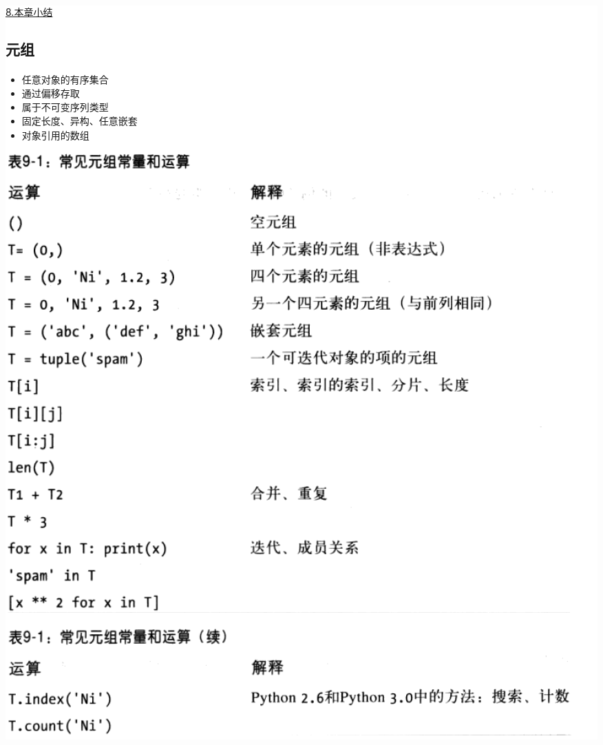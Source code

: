 [8.本章小结](#本章小结)

## 元组 ##

- 任意对象的有序集合
- 通过偏移存取
- 属于不可变序列类型
- 固定长度、异构、任意嵌套
- 对象引用的数组

![](image/01.png)

![](image/02.png)
